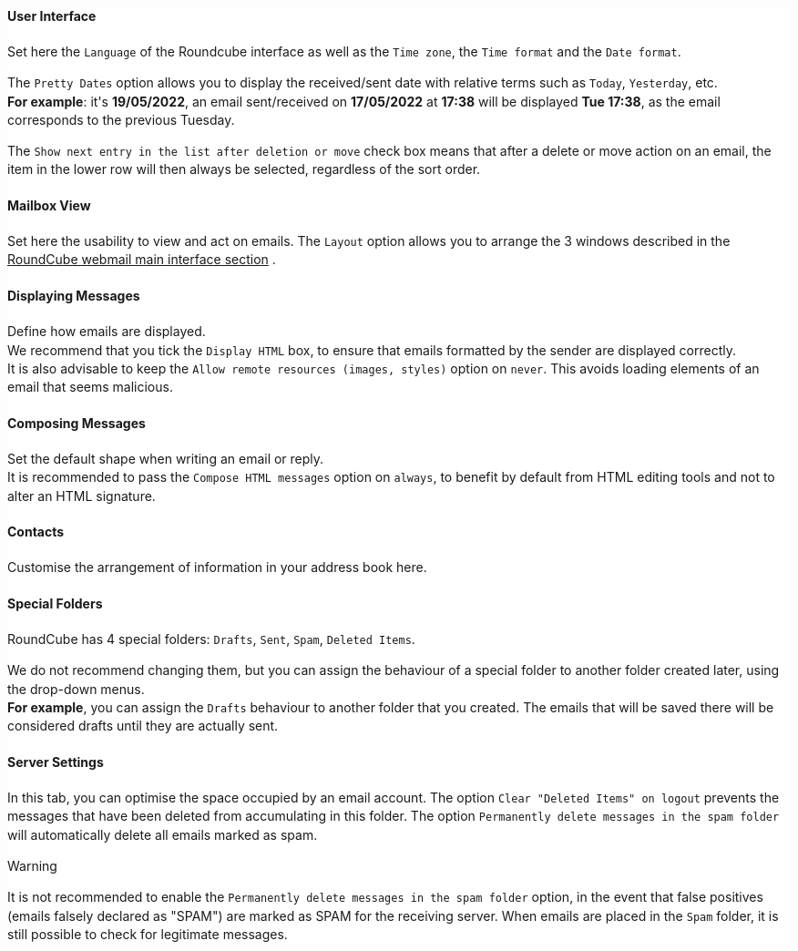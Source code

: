 #### User Interface

Set here the `Language` of the Roundcube interface as well as the `Time zone`, the `Time format` and the `Date format`.

The `Pretty Dates` option allows you to display the received/sent date with relative terms such as `Today`, `Yesterday`, etc.<br>
**For example**: it's **19/05/2022**, an email sent/received on **17/05/2022** at **17:38** will be displayed **Tue 17:38**, as the email corresponds to the previous Tuesday.

The `Show next entry in the list after deletion or move` check box means that after a delete or move action on an email, the item in the lower row will then always be selected, regardless of the sort order. 

#### Mailbox View

Set here the usability to view and act on emails. The `Layout` option allows you to arrange the 3 windows described in the [RoundCube webmail main interface section](#topwindow) .

#### Displaying Messages

Define how emails are displayed.<br>
We recommend that you tick the `Display HTML` box, to ensure that emails formatted by the sender are displayed correctly.<br>
It is also advisable to keep the `Allow remote resources (images, styles)` option on `never`. This avoids loading elements of an email that seems malicious.

#### Composing Messages

Set the default shape when writing an email or reply.<br>
It is recommended to pass the `Compose HTML messages` option on `always`, to benefit by default from HTML editing tools and not to alter an HTML signature.

#### Contacts

Customise the arrangement of information in your address book here.

#### Special Folders

RoundCube has 4 special folders: `Drafts`, `Sent`, `Spam`, `Deleted Items`.

We do not recommend changing them, but you can assign the behaviour of a special folder to another folder created later, using the drop-down menus.<br>
**For example**, you can assign the `Drafts` behaviour to another folder that you created. The emails that will be saved there will be considered drafts until they are actually sent.

#### Server Settings

In this tab, you can optimise the space occupied by an email account. The option `Clear "Deleted Items" on logout` prevents the messages that have been deleted from accumulating in this folder. The option `Permanently delete messages in the spam folder` will automatically delete all emails marked as spam.

> [!warning]
> 
> It is not recommended to enable the `Permanently delete messages in the spam folder` option, in the event that false positives (emails falsely declared as "SPAM") are marked as SPAM for the receiving server. When emails are placed in the `Spam` folder, it is still possible to check for legitimate messages.
